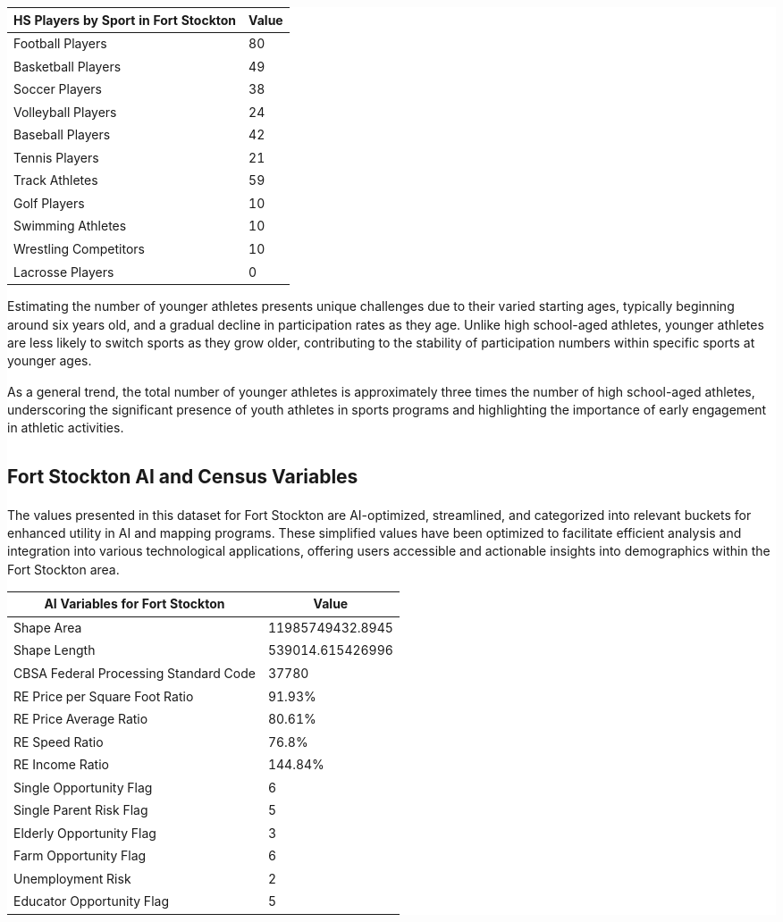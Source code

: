 | HS Players by Sport in Fort Stockton | Value |
|-------------|-------|
| Football Players | 80 |
| Basketball Players | 49 |
| Soccer Players | 38 |
| Volleyball Players | 24 |
| Baseball Players | 42 |
| Tennis Players | 21 |
| Track Athletes | 59 |
| Golf Players | 10 |
| Swimming Athletes | 10 |
| Wrestling Competitors | 10 |
| Lacrosse Players | 0 |

Estimating the number of younger athletes presents unique challenges due to their varied starting ages, typically beginning around six years old, and a gradual decline in participation rates as they age. Unlike high school-aged athletes, younger athletes are less likely to switch sports as they grow older, contributing to the stability of participation numbers within specific sports at younger ages.  

As a general trend, the total number of younger athletes is approximately three times the number of high school-aged athletes, underscoring the significant presence of youth athletes in sports programs and highlighting the importance of early engagement in athletic activities.

## Fort Stockton AI and Census Variables

The values presented in this dataset for Fort Stockton are AI-optimized, streamlined, and categorized into relevant buckets for enhanced utility in AI and mapping programs. These simplified values have been optimized to facilitate efficient analysis and integration into various technological applications, offering users accessible and actionable insights into demographics within the Fort Stockton area.

| AI Variables for Fort Stockton | Value |
|-------------|-------|
| Shape Area | 11985749432.8945 |
| Shape Length | 539014.615426996 |
| CBSA Federal Processing Standard Code | 37780 |
| RE Price per Square Foot Ratio | 91.93% |
| RE Price Average Ratio | 80.61% |
| RE Speed Ratio | 76.8% |
| RE Income Ratio | 144.84% |
| Single Opportunity Flag | 6 |
| Single Parent Risk Flag | 5 |
| Elderly Opportunity Flag | 3 |
| Farm Opportunity Flag | 6 |
| Unemployment Risk | 2 |
| Educator Opportunity Flag | 5 |